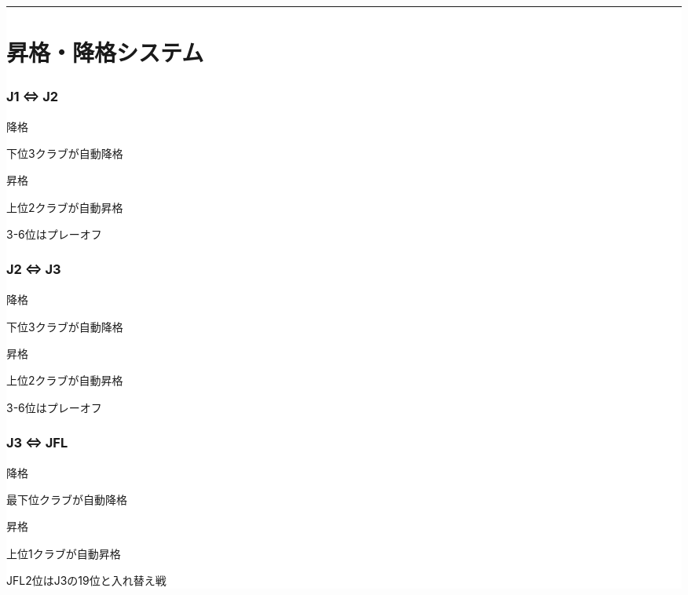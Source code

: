 



---

# 昇格・降格システム

<div class="grid grid-cols-3 gap-8 mt-8">
  <div>
    <h3 class="text-xl font-bold mb-4">J1 ⇔ J2</h3>
    <div class="space-y-2">
      <div class="bg-red-50 p-3 rounded">
        <p class="font-bold text-red-700">降格</p>
        <p>下位3クラブが自動降格</p>
      </div>
      <div class="bg-green-50 p-3 rounded">
        <p class="font-bold text-green-700">昇格</p>
        <p>上位2クラブが自動昇格</p>
        <p class="text-sm">3-6位はプレーオフ</p>
      </div>
    </div>
  </div>
  <div>
    <h3 class="text-xl font-bold mb-4">J2 ⇔ J3</h3>
    <div class="space-y-2">
      <div class="bg-red-50 p-3 rounded">
        <p class="font-bold text-red-700">降格</p>
        <p>下位3クラブが自動降格</p>
      </div>
      <div class="bg-green-50 p-3 rounded">
        <p class="font-bold text-green-700">昇格</p>
        <p>上位2クラブが自動昇格</p>
        <p class="text-sm">3-6位はプレーオフ</p>
      </div>
    </div>
  </div>
  <div>
    <h3 class="text-xl font-bold mb-4">J3 ⇔ JFL</h3>
    <div class="space-y-2">
      <div class="bg-red-50 p-3 rounded">
        <p class="font-bold text-red-700">降格</p>
        <p>最下位クラブが自動降格</p>
      </div>
      <div class="bg-green-50 p-3 rounded">
        <p class="font-bold text-green-700">昇格</p>
        <p>上位1クラブが自動昇格</p>
        <p class="text-sm">JFL2位はJ3の19位と入れ替え戦</p>
      </div>
    </div>
  </div>
</div>
